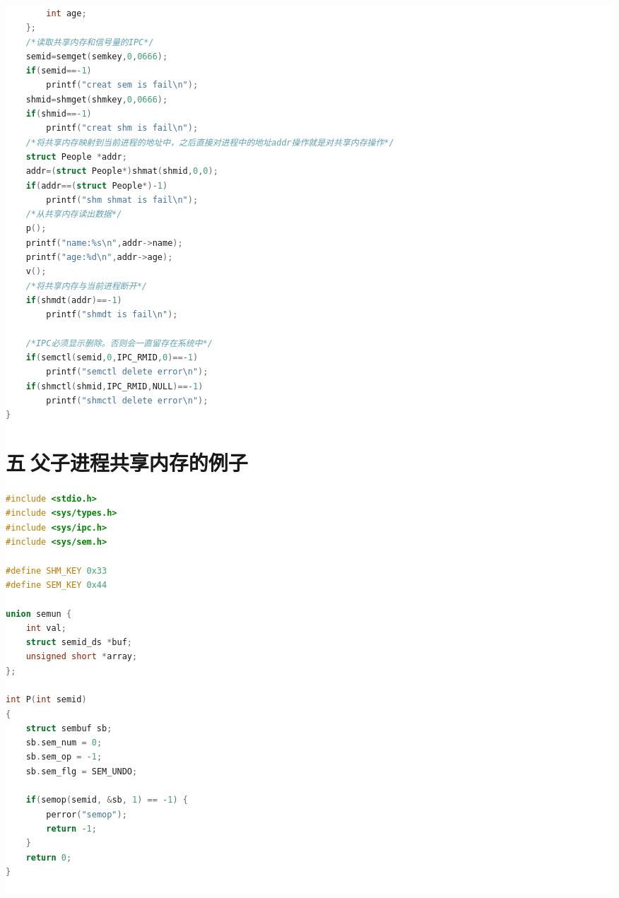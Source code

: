 ```c
        int age;
    };
    /*读取共享内存和信号量的IPC*/ 
    semid=semget(semkey,0,0666);
    if(semid==-1)
        printf("creat sem is fail\n");
    shmid=shmget(shmkey,0,0666);
    if(shmid==-1)
        printf("creat shm is fail\n");
    /*将共享内存映射到当前进程的地址中，之后直接对进程中的地址addr操作就是对共享内存操作*/
    struct People *addr;
    addr=(struct People*)shmat(shmid,0,0);
    if(addr==(struct People*)-1)
        printf("shm shmat is fail\n");
    /*从共享内存读出数据*/
    p();
    printf("name:%s\n",addr->name);
    printf("age:%d\n",addr->age);
    v();
    /*将共享内存与当前进程断开*/
    if(shmdt(addr)==-1)
        printf("shmdt is fail\n");
 
    /*IPC必须显示删除。否则会一直留存在系统中*/
    if(semctl(semid,0,IPC_RMID,0)==-1)
        printf("semctl delete error\n");
    if(shmctl(shmid,IPC_RMID,NULL)==-1)
        printf("shmctl delete error\n");
}
```

# 五 父子进程共享内存的例子

```c
#include <stdio.h>  
#include <sys/types.h>  
#include <sys/ipc.h>  
#include <sys/sem.h>  
  
#define SHM_KEY 0x33  
#define SEM_KEY 0x44  
  
union semun {  
    int val;  
    struct semid_ds *buf;  
    unsigned short *array;  
};  
  
int P(int semid)  
{  
    struct sembuf sb;  
    sb.sem_num = 0;  
    sb.sem_op = -1;  
    sb.sem_flg = SEM_UNDO;  
      
    if(semop(semid, &sb, 1) == -1) {  
        perror("semop");  
        return -1;  
    }  
    return 0;  
}  
  
```